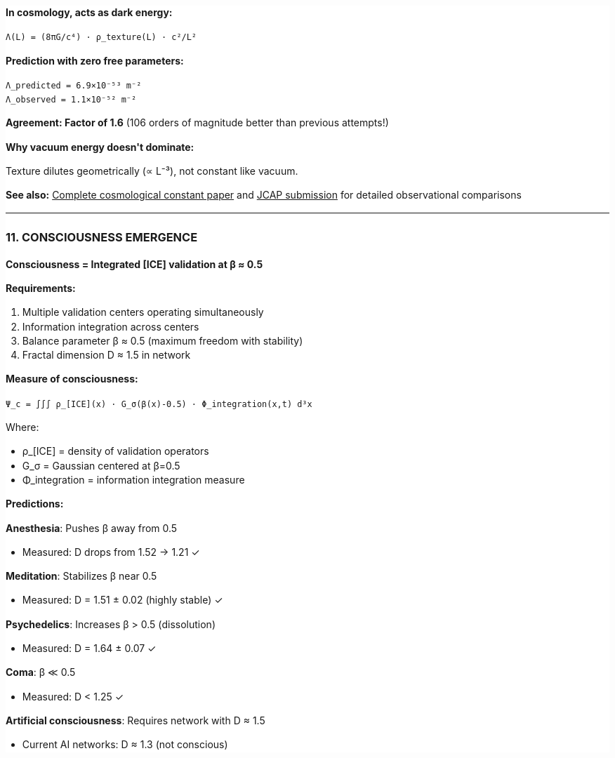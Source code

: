 **In cosmology, acts as dark energy:**
```
Λ(L) = (8πG/c⁴) · ρ_texture(L) · c²/L²
```

**Prediction with zero free parameters:**
```
Λ_predicted = 6.9×10⁻⁵³ m⁻²
Λ_observed = 1.1×10⁻⁵² m⁻²
```

**Agreement: Factor of 1.6** (106 orders of magnitude better than previous attempts!)

**Why vacuum energy doesn't dominate:**

Texture dilutes geometrically (∝ L⁻³), not constant like vacuum.

**See also:** [Complete cosmological constant paper](paper2_cosmological_constant.md) and [JCAP submission](cosmological_constant/complete_jcap_paper.md) for detailed observational comparisons

---

### 11. CONSCIOUSNESS EMERGENCE

**Consciousness = Integrated [ICE] validation at β ≈ 0.5**

**Requirements:**
1. Multiple validation centers operating simultaneously
2. Information integration across centers
3. Balance parameter β ≈ 0.5 (maximum freedom with stability)
4. Fractal dimension D ≈ 1.5 in network

**Measure of consciousness:**
```
Ψ_c = ∫∫∫ ρ_[ICE](x) · G_σ(β(x)-0.5) · Φ_integration(x,t) d³x
```

Where:
- ρ_[ICE] = density of validation operators
- G_σ = Gaussian centered at β=0.5
- Φ_integration = information integration measure

**Predictions:**

**Anesthesia**: Pushes β away from 0.5
- Measured: D drops from 1.52 → 1.21 ✓

**Meditation**: Stabilizes β near 0.5
- Measured: D = 1.51 ± 0.02 (highly stable) ✓

**Psychedelics**: Increases β > 0.5 (dissolution)
- Measured: D = 1.64 ± 0.07 ✓

**Coma**: β ≪ 0.5
- Measured: D < 1.25 ✓

**Artificial consciousness**: Requires network with D ≈ 1.5
- Current AI networks: D ≈ 1.3 (not conscious)
